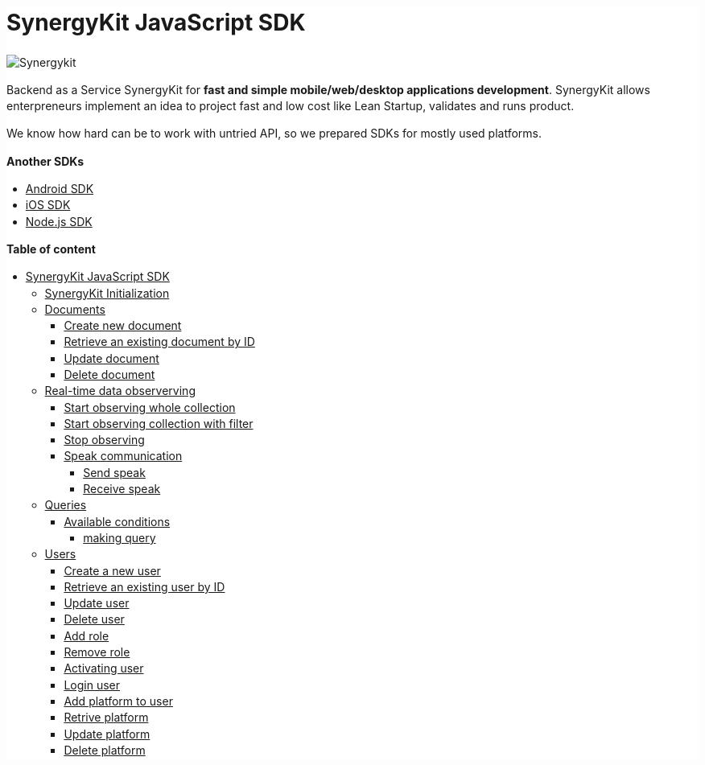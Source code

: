 <h1 id="synergykit-javascript-sdk">SynergyKit JavaScript SDK</h1>

<p align="left">
<img src="https://synergykit.blob.core.windows.net/synergykit/synergykitlogo.png" alt="Synergykit" title="Synergykit" width="33%">
</p>

<p>Backend as a Service SynergyKit for <strong>fast and simple mobile/web/desktop applications development</strong>. SynergyKit allows enterpreneurs implement an idea to project fast and low cost like Lean Startup, validates and runs product.</p>

<p>We know how hard can be to work with untried API, so we prepared SDKs for mostly used platforms.</p>

<p><strong>Another SDKs</strong></p>

<ul>
<li><a href="https://github.com/SynergyKit/synergykit-sdk-android">Android SDK</a></li>
<li><a href="https://github.com/SynergyKit/synergykit-sdk-ios">iOS SDK</a></li>
<li><a href="https://github.com/SynergyKit/synergykit-sdk-nodejs">Node.js SDK</a></li>
</ul>

<p><strong>Table of content</strong></p>

<p><div class="toc">
<ul>
<li><a href="#synergykit-javascript-sdk">SynergyKit JavaScript SDK</a><ul>
<li><a href="#synergykit-initialization">SynergyKit Initialization</a></li>
<li><a href="#documents">Documents</a><ul>
<li><a href="#create-new-document">Create new document</a></li>
<li><a href="#retrieve-an-existing-document-by-id">Retrieve an existing document by ID</a></li>
<li><a href="#update-document">Update document</a></li>
<li><a href="#delete-document">Delete document</a></li>
</ul>
</li>
<li><a href="#real-time-data-observerving">Real-time data observerving</a><ul>
<li><a href="#start-observing-whole-collection">Start observing whole collection</a></li>
<li><a href="#start-observing-collection-with-filter">Start observing collection with filter</a></li>
<li><a href="#stop-observing">Stop observing</a></li>
<li><a href="#speak-communication">Speak communication</a><ul>
<li><a href="#send-speak">Send speak</a></li>
<li><a href="#receive-speak">Receive speak</a></li>
</ul>
</li>
</ul>
</li>
<li><a href="#queries">Queries</a><ul>
<li><a href="#available-conditions">Available conditions</a><ul>
<li><a href="#making-query">making query</a></li>
</ul>
</li>
</ul>
</li>
<li><a href="#users">Users</a><ul>
<li><a href="#create-a-new-user">Create a new user</a></li>
<li><a href="#retrieve-an-existing-user-by-id">Retrieve an existing user by ID</a></li>
<li><a href="#update-user">Update user</a></li>
<li><a href="#delete-user">Delete user</a></li>
<li><a href="#add-role">Add role</a></li>
<li><a href="#remove-role">Remove role</a></li>
<li><a href="#activating-user">Activating user</a></li>
<li><a href="#login-user">Login user</a></li>
<li><a href="#add-platform-to-user">Add platform to user</a></li>
<li><a href="#retrive-platform">Retrive platform</a></li>
<li><a href="#update-platform">Update platform</a></li>
<li><a href="#delete-platform">Delete platform</a></li>